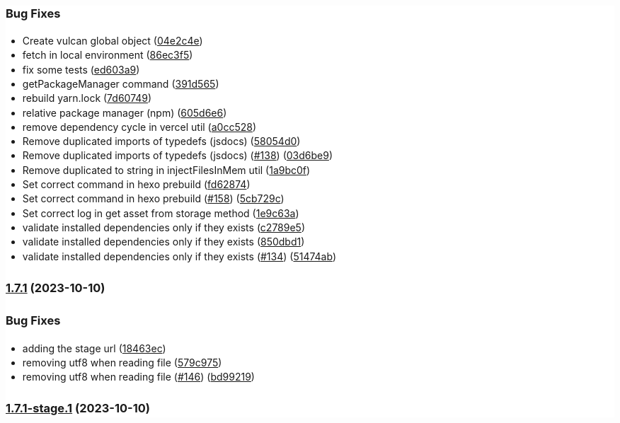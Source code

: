 
### Bug Fixes

* Create vulcan global object ([04e2c4e](https://github.com/aziontech/vulcan/commit/04e2c4eaf0ddae261069c04212f9aef333516cbf))
* fetch in local environment ([86ec3f5](https://github.com/aziontech/vulcan/commit/86ec3f536c30be13591074a97ca33058004c4c35))
* fix some tests ([ed603a9](https://github.com/aziontech/vulcan/commit/ed603a9be4931d2e7b10fc3c2dab036a84113097))
* getPackageManager command ([391d565](https://github.com/aziontech/vulcan/commit/391d565c289527e911bc47c8f9a45b33d2a2c88f))
* rebuild yarn.lock ([7d60749](https://github.com/aziontech/vulcan/commit/7d60749627d931e31528ab903588a5c88b058a20))
* relative package manager (npm) ([605d6e6](https://github.com/aziontech/vulcan/commit/605d6e6280496707d32df5df08745076e490b4cb))
* remove dependency cycle in vercel util ([a0cc528](https://github.com/aziontech/vulcan/commit/a0cc5286665258b87fd9125ef3a082c9cd25d7ff))
* Remove duplicated imports of typedefs (jsdocs) ([58054d0](https://github.com/aziontech/vulcan/commit/58054d011203d2c54a0961a25d1fbfe1621d5597))
* Remove duplicated imports of typedefs (jsdocs) ([#138](https://github.com/aziontech/vulcan/issues/138)) ([03d6be9](https://github.com/aziontech/vulcan/commit/03d6be99835657032844f74dd95c435b58ce9468))
* Remove duplicated to string in injectFilesInMem util ([1a9bc0f](https://github.com/aziontech/vulcan/commit/1a9bc0fff99fa9ecdaa1a1f69be871674a9e49d6))
* Set correct command in hexo prebuild ([fd62874](https://github.com/aziontech/vulcan/commit/fd628748c0432056f166075a607db588ed748125))
* Set correct command in hexo prebuild ([#158](https://github.com/aziontech/vulcan/issues/158)) ([5cb729c](https://github.com/aziontech/vulcan/commit/5cb729ca477a53018b23a4bfb40766099a126240))
* Set correct log in get asset from storage method ([1e9c63a](https://github.com/aziontech/vulcan/commit/1e9c63ae6a2f4af3359ed9b610d9c692891577a6))
* validate installed dependencies only if they exists ([c2789e5](https://github.com/aziontech/vulcan/commit/c2789e5e7b2be855a328d4a24d02da22d7874a2c))
* validate installed dependencies only if they exists ([850dbd1](https://github.com/aziontech/vulcan/commit/850dbd1512efb4658eac5ccab42fdd0b1f96b73f))
* validate installed dependencies only if they exists ([#134](https://github.com/aziontech/vulcan/issues/134)) ([51474ab](https://github.com/aziontech/vulcan/commit/51474aba9f97a3beaef58d7a9bc7e26a9d19ca69))

### [1.7.1](https://github.com/aziontech/vulcan/compare/v1.7.0...v1.7.1) (2023-10-10)


### Bug Fixes

* adding the stage url ([18463ec](https://github.com/aziontech/vulcan/commit/18463ec530e7555e4e979d79ba1fdf70290cc81f))
* removing utf8 when reading file ([579c975](https://github.com/aziontech/vulcan/commit/579c975a8dc2e6e8b0596c9c228a346a98fed37d))
* removing utf8 when reading file ([#146](https://github.com/aziontech/vulcan/issues/146)) ([bd99219](https://github.com/aziontech/vulcan/commit/bd99219fefad5f718f9c6add32bb372063814ff9))

### [1.7.1-stage.1](https://github.com/aziontech/vulcan/compare/v1.7.0...v1.7.1-stage.1) (2023-10-10)
